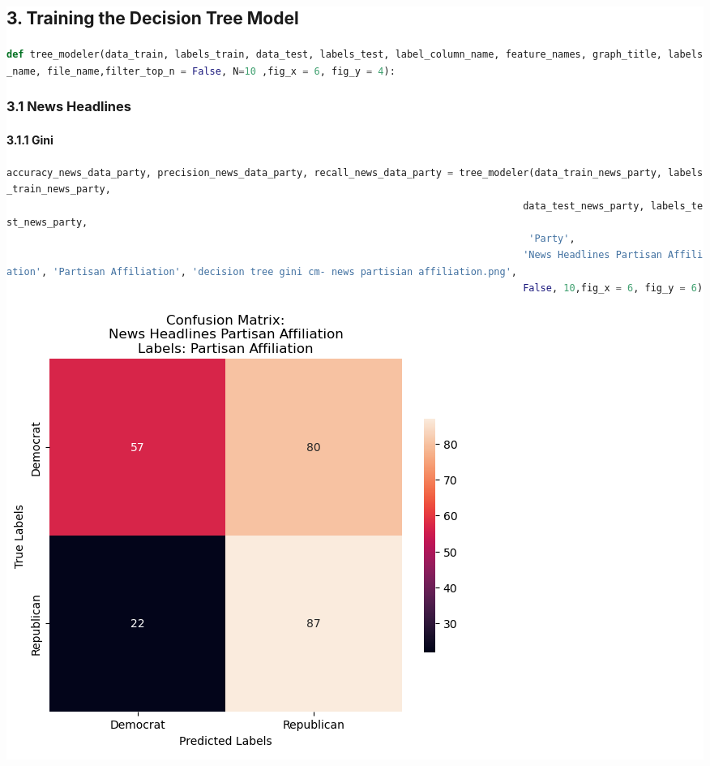 

## 3. Training the Decision Tree Model

```python
def tree_modeler(data_train, labels_train, data_test, labels_test, label_column_name, feature_names, graph_title, labels_name, file_name,filter_top_n = False, N=10 ,fig_x = 6, fig_y = 4):
```

### 3.1 News Headlines

#### 3.1.1 Gini


```python
accuracy_news_data_party, precision_news_data_party, recall_news_data_party = tree_modeler(data_train_news_party, labels_train_news_party,
                                                                                         data_test_news_party, labels_test_news_party,
                                                                                          'Party',
                                                                                         'News Headlines Partisan Affiliation', 'Partisan Affiliation', 'decision tree gini cm- news partisian affiliation.png',
                                                                                         False, 10,fig_x = 6, fig_y = 6)
```

    
![png](/assets/images/output_25_1.png)
    